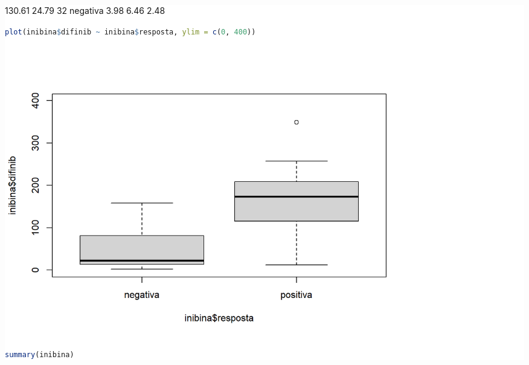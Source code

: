    <td style="text-align:right;"> 130.61 </td>
   <td style="text-align:right;"> 24.79 </td>
  </tr>
  <tr>
   <td style="text-align:right;"> 32 </td>
   <td style="text-align:left;"> negativa </td>
   <td style="text-align:right;"> 3.98 </td>
   <td style="text-align:right;"> 6.46 </td>
   <td style="text-align:right;"> 2.48 </td>
  </tr>
</tbody>
</table>

```r
plot(inibina$difinib ~ inibina$resposta, ylim = c(0, 400))
```

<img src="03-classification_files/figure-html/unnamed-chunk-5-1.png" width="672" />


```r
summary(inibina)
```
